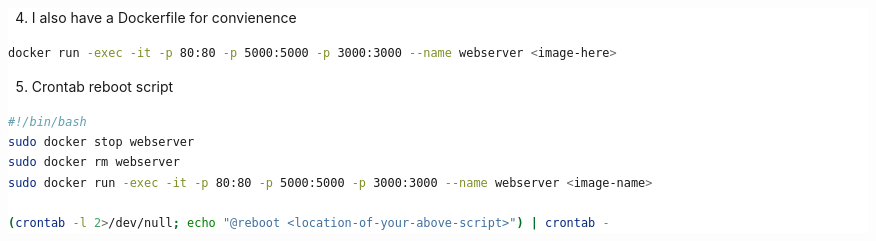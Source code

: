 ```bash
```
4. I also have a Dockerfile for convienence
```bash
docker run -exec -it -p 80:80 -p 5000:5000 -p 3000:3000 --name webserver <image-here>
```
5. Crontab reboot script
```bash
#!/bin/bash
sudo docker stop webserver
sudo docker rm webserver
sudo docker run -exec -it -p 80:80 -p 5000:5000 -p 3000:3000 --name webserver <image-name>

(crontab -l 2>/dev/null; echo "@reboot <location-of-your-above-script>") | crontab -

```

